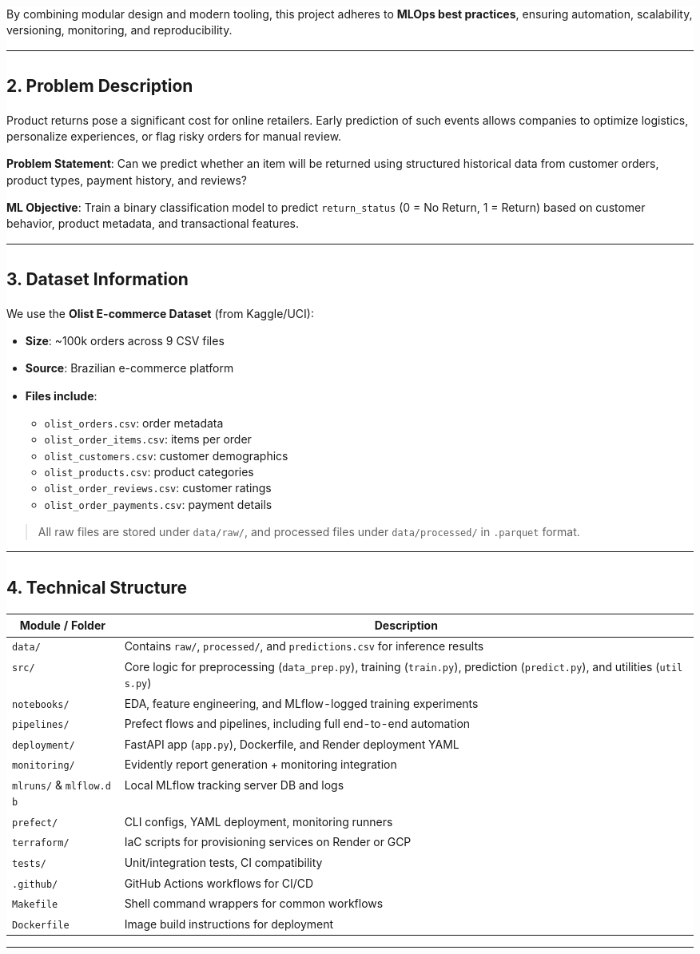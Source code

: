 By combining modular design and modern tooling, this project adheres to **MLOps best practices**, ensuring automation, scalability, versioning, monitoring, and reproducibility.

---

## 2. Problem Description

Product returns pose a significant cost for online retailers. Early prediction of such events allows companies to optimize logistics, personalize experiences, or flag risky orders for manual review.

**Problem Statement**: Can we predict whether an item will be returned using structured historical data from customer orders, product types, payment history, and reviews?

**ML Objective**: Train a binary classification model to predict `return_status` (0 = No Return, 1 = Return) based on customer behavior, product metadata, and transactional features.

---

## 3. Dataset Information

We use the **Olist E-commerce Dataset** (from Kaggle/UCI):

* **Size**: \~100k orders across 9 CSV files
* **Source**: Brazilian e-commerce platform
* **Files include**:

  * `olist_orders.csv`: order metadata
  * `olist_order_items.csv`: items per order
  * `olist_customers.csv`: customer demographics
  * `olist_products.csv`: product categories
  * `olist_order_reviews.csv`: customer ratings
  * `olist_order_payments.csv`: payment details

> All raw files are stored under `data/raw/`, and processed files under `data/processed/` in `.parquet` format.

---

## 4. Technical Structure

| Module / Folder         | Description                                                                                                                 |
| ----------------------- | --------------------------------------------------------------------------------------------------------------------------- |
| `data/`                 | Contains `raw/`, `processed/`, and `predictions.csv` for inference results                                                  |
| `src/`                  | Core logic for preprocessing (`data_prep.py`), training (`train.py`), prediction (`predict.py`), and utilities (`utils.py`) |
| `notebooks/`            | EDA, feature engineering, and MLflow-logged training experiments                                                            |
| `pipelines/`            | Prefect flows and pipelines, including full end-to-end automation                                                           |
| `deployment/`           | FastAPI app (`app.py`), Dockerfile, and Render deployment YAML                                                              |
| `monitoring/`           | Evidently report generation + monitoring integration                                                                        |
| `mlruns/` & `mlflow.db` | Local MLflow tracking server DB and logs                                                                                    |
| `prefect/`              | CLI configs, YAML deployment, monitoring runners                                                                            |
| `terraform/`            | IaC scripts for provisioning services on Render or GCP                                                                      |
| `tests/`                | Unit/integration tests, CI compatibility                                                                                    |
| `.github/`              | GitHub Actions workflows for CI/CD                                                                                          |
| `Makefile`              | Shell command wrappers for common workflows                                                                                 |
| `Dockerfile`            | Image build instructions for deployment                                                                                     |

---